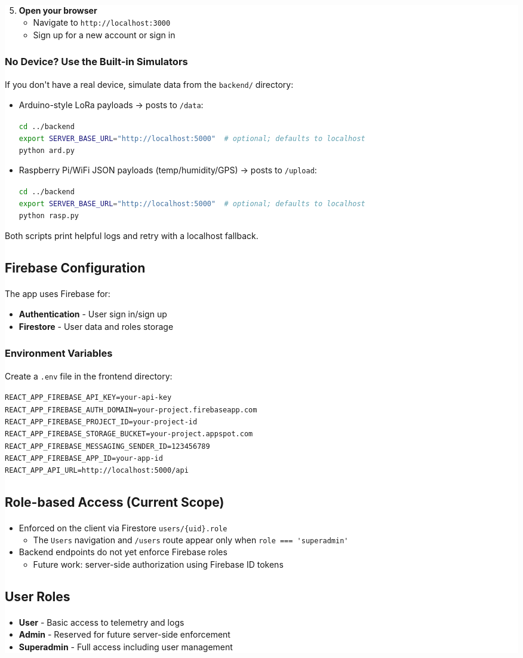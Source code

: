 5. **Open your browser**
   - Navigate to `http://localhost:3000`
   - Sign up for a new account or sign in

### No Device? Use the Built-in Simulators
If you don't have a real device, simulate data from the `backend/` directory:

- Arduino-style LoRa payloads → posts to `/data`:
  ```bash
  cd ../backend
  export SERVER_BASE_URL="http://localhost:5000"  # optional; defaults to localhost
  python ard.py
  ```

- Raspberry Pi/WiFi JSON payloads (temp/humidity/GPS) → posts to `/upload`:
  ```bash
  cd ../backend
  export SERVER_BASE_URL="http://localhost:5000"  # optional; defaults to localhost
  python rasp.py
  ```

Both scripts print helpful logs and retry with a localhost fallback.

## Firebase Configuration

The app uses Firebase for:
- **Authentication** - User sign in/sign up
- **Firestore** - User data and roles storage

### Environment Variables

Create a `.env` file in the frontend directory:

```env
REACT_APP_FIREBASE_API_KEY=your-api-key
REACT_APP_FIREBASE_AUTH_DOMAIN=your-project.firebaseapp.com
REACT_APP_FIREBASE_PROJECT_ID=your-project-id
REACT_APP_FIREBASE_STORAGE_BUCKET=your-project.appspot.com
REACT_APP_FIREBASE_MESSAGING_SENDER_ID=123456789
REACT_APP_FIREBASE_APP_ID=your-app-id
REACT_APP_API_URL=http://localhost:5000/api
```

## Role-based Access (Current Scope)

- Enforced on the client via Firestore `users/{uid}.role`
  - The `Users` navigation and `/users` route appear only when `role === 'superadmin'`
- Backend endpoints do not yet enforce Firebase roles
  - Future work: server-side authorization using Firebase ID tokens

## User Roles

- **User** - Basic access to telemetry and logs
- **Admin** - Reserved for future server-side enforcement
- **Superadmin** - Full access including user management
